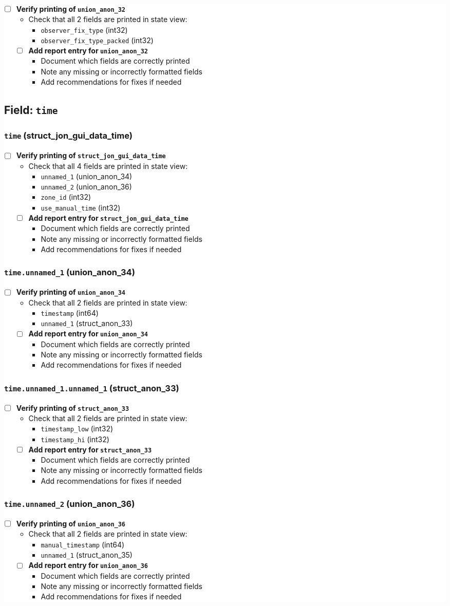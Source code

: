 - [ ] **Verify printing of `union_anon_32`**
  - Check that all 2 fields are printed in state view:
    - `observer_fix_type` (int32)
    - `observer_fix_type_packed` (int32)
  - [ ] **Add report entry for `union_anon_32`**
    - Document which fields are correctly printed
    - Note any missing or incorrectly formatted fields
    - Add recommendations for fixes if needed

## Field: `time`

### `time` (struct_jon_gui_data_time)

- [ ] **Verify printing of `struct_jon_gui_data_time`**
  - Check that all 4 fields are printed in state view:
    - `unnamed_1` (union_anon_34)
    - `unnamed_2` (union_anon_36)
    - `zone_id` (int32)
    - `use_manual_time` (int32)
  - [ ] **Add report entry for `struct_jon_gui_data_time`**
    - Document which fields are correctly printed
    - Note any missing or incorrectly formatted fields
    - Add recommendations for fixes if needed

### `time.unnamed_1` (union_anon_34)

- [ ] **Verify printing of `union_anon_34`**
  - Check that all 2 fields are printed in state view:
    - `timestamp` (int64)
    - `unnamed_1` (struct_anon_33)
  - [ ] **Add report entry for `union_anon_34`**
    - Document which fields are correctly printed
    - Note any missing or incorrectly formatted fields
    - Add recommendations for fixes if needed

### `time.unnamed_1.unnamed_1` (struct_anon_33)

- [ ] **Verify printing of `struct_anon_33`**
  - Check that all 2 fields are printed in state view:
    - `timestamp_low` (int32)
    - `timestamp_hi` (int32)
  - [ ] **Add report entry for `struct_anon_33`**
    - Document which fields are correctly printed
    - Note any missing or incorrectly formatted fields
    - Add recommendations for fixes if needed

### `time.unnamed_2` (union_anon_36)

- [ ] **Verify printing of `union_anon_36`**
  - Check that all 2 fields are printed in state view:
    - `manual_timestamp` (int64)
    - `unnamed_1` (struct_anon_35)
  - [ ] **Add report entry for `union_anon_36`**
    - Document which fields are correctly printed
    - Note any missing or incorrectly formatted fields
    - Add recommendations for fixes if needed
